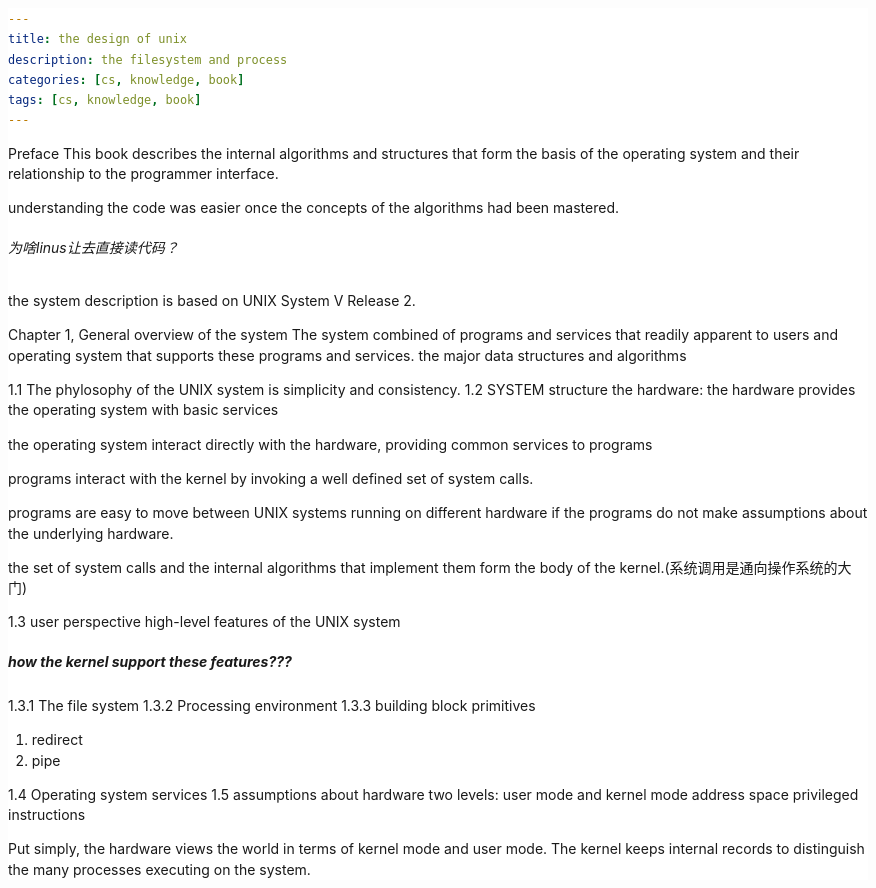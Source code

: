 ```yaml
---
title: the design of unix 
description: the filesystem and process
categories: [cs, knowledge, book]
tags: [cs, knowledge, book]
---
```

Preface
This book describes the internal algorithms and structures that form the basis of the operating system and their relationship to the programmer interface.

understanding the code was easier once the concepts of the algorithms had been mastered.
###### 为啥linus让去直接读代码？

the system description is based on UNIX System V Release 2.



Chapter 1, General overview of the system
The system combined of programs and services that readily apparent to users and operating system that supports these programs and services.
the major data structures and algorithms 

1.1 
The phylosophy of the UNIX system is simplicity and consistency.
1.2 SYSTEM structure
the hardware: the hardware provides the operating system with basic services

the operating system interact directly with the hardware, providing common services to programs 

programs interact with the kernel by invoking a well defined set of system calls.


programs are easy to move between UNIX systems running on different hardware if the programs do not make assumptions about the underlying hardware.

the set of system calls and the internal algorithms that implement them form the body of the kernel.(系统调用是通向操作系统的大门)

1.3 user perspective
high-level features of the UNIX system
##### how the kernel support these features???
1.3.1 The file system 
1.3.2 Processing environment
1.3.3 building block primitives
1. redirect 
2. pipe

1.4 Operating system services
1.5 assumptions about hardware
two levels: user mode and kernel mode
address space
privileged instructions

Put simply, the hardware views the world in terms of kernel mode and user mode.
The kernel keeps internal records to distinguish the many processes executing on the system.
